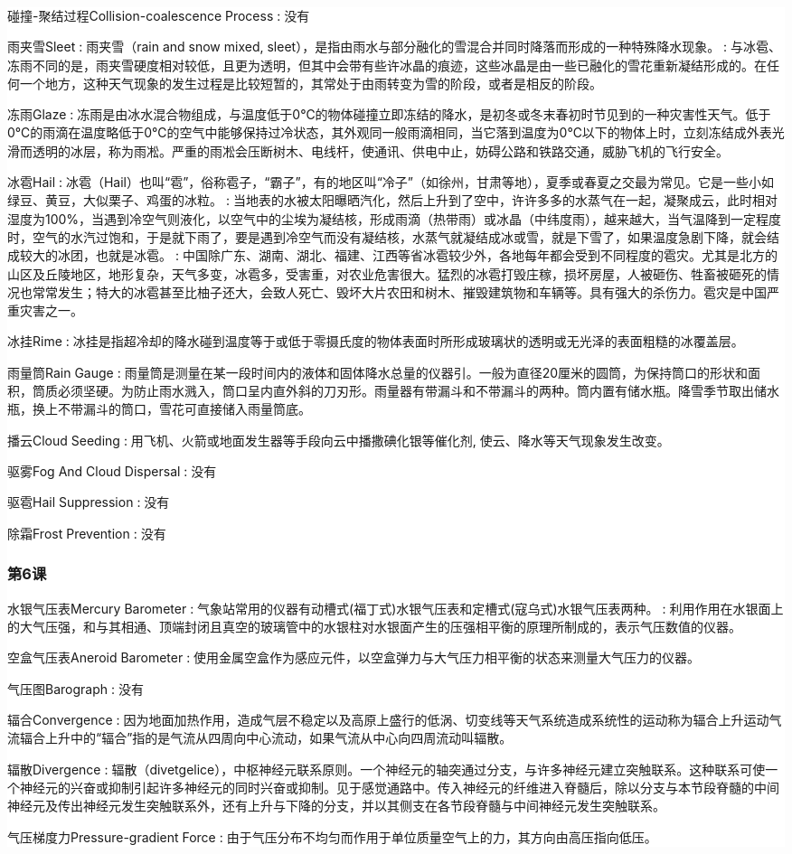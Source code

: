 <span class="chsName">碰撞-聚结过程</span><span class="engName">Collision-coalescence Process</span>
: 没有

<span class="chsName">雨夹雪</span><span class="engName">Sleet</span>
: 雨夹雪（rain and snow mixed, sleet），是指由雨水与部分融化的雪混合并同时降落而形成的一种特殊降水现象。
: 与冰雹、冻雨不同的是，雨夹雪硬度相对较低，且更为透明，但其中会带有些许冰晶的痕迹，这些冰晶是由一些已融化的雪花重新凝结形成的。在任何一个地方，这种天气现象的发生过程是比较短暂的，其常处于由雨转变为雪的阶段，或者是相反的阶段。

<span class="chsName">冻雨</span><span class="engName">Glaze</span>
: 冻雨是由冰水混合物组成，与温度低于0℃的物体碰撞立即冻结的降水，是初冬或冬末春初时节见到的一种灾害性天气。低于0℃的雨滴在温度略低于0℃的空气中能够保持过冷状态，其外观同一般雨滴相同，当它落到温度为0℃以下的物体上时，立刻冻结成外表光滑而透明的冰层，称为雨凇。严重的雨凇会压断树木、电线杆，使通讯、供电中止，妨碍公路和铁路交通，威胁飞机的飞行安全。

<span class="chsName">冰雹</span><span class="engName">Hail</span>
: 冰雹（Hail）也叫“雹”，俗称雹子，“霸子”，有的地区叫“冷子”（如徐州，甘肃等地），夏季或春夏之交最为常见。它是一些小如绿豆、黄豆，大似栗子、鸡蛋的冰粒。
: 当地表的水被太阳曝晒汽化，然后上升到了空中，许许多多的水蒸气在一起，凝聚成云，此时相对湿度为100%，当遇到冷空气则液化，以空气中的尘埃为凝结核，形成雨滴（热带雨）或冰晶（中纬度雨），越来越大，当气温降到一定程度时，空气的水汽过饱和，于是就下雨了，要是遇到冷空气而没有凝结核，水蒸气就凝结成冰或雪，就是下雪了，如果温度急剧下降，就会结成较大的冰团，也就是冰雹。
: 中国除广东、湖南、湖北、福建、江西等省冰雹较少外，各地每年都会受到不同程度的雹灾。尤其是北方的山区及丘陵地区，地形复杂，天气多变，冰雹多，受害重，对农业危害很大。猛烈的冰雹打毁庄稼，损坏房屋，人被砸伤、牲畜被砸死的情况也常常发生；特大的冰雹甚至比柚子还大，会致人死亡、毁坏大片农田和树木、摧毁建筑物和车辆等。具有强大的杀伤力。雹灾是中国严重灾害之一。  

<span class="chsName">冰挂</span><span class="engName">Rime</span>
: 冰挂是指超冷却的降水碰到温度等于或低于零摄氏度的物体表面时所形成玻璃状的透明或无光泽的表面粗糙的冰覆盖层。

<span class="chsName">雨量筒</span><span class="engName">Rain Gauge</span>
: 雨量筒是测量在某一段时间内的液体和固体降水总量的仪器引。一般为直径20厘米的圆筒，为保持筒口的形状和面积，筒质必须坚硬。为防止雨水溅入，筒口呈内直外斜的刀刃形。雨量器有带漏斗和不带漏斗的两种。筒内置有储水瓶。降雪季节取出储水瓶，换上不带漏斗的筒口，雪花可直接储入雨量筒底。  

<span class="chsName">播云</span><span class="engName">Cloud Seeding</span>
: 用飞机、火箭或地面发生器等手段向云中播撒碘化银等催化剂, 使云、降水等天气现象发生改变。

<span class="chsName">驱雾</span><span class="engName">Fog And Cloud Dispersal</span>
: 没有

<span class="chsName">驱雹</span><span class="engName">Hail Suppression</span>
: 没有

<span class="chsName">除霜</span><span class="engName">Frost Prevention</span>
: 没有

### 第6课
<span class="chsName">水银气压表</span><span class="engName">Mercury Barometer</span>
: 气象站常用的仪器有动槽式(福丁式)水银气压表和定槽式(寇乌式)水银气压表两种。
: 利用作用在水银面上的大气压强，和与其相通、顶端封闭且真空的玻璃管中的水银柱对水银面产生的压强相平衡的原理所制成的，表示气压数值的仪器。

<span class="chsName">空盒气压表</span><span class="engName">Aneroid Barometer</span>
: 使用金属空盒作为感应元件，以空盒弹力与大气压力相平衡的状态来测量大气压力的仪器。

<span class="chsName">气压图</span><span class="engName">Barograph</span>
: 没有

<span class="chsName">辐合</span><span class="engName">Convergence</span>
: 因为地面加热作用，造成气层不稳定以及高原上盛行的低涡、切变线等天气系统造成系统性的运动称为辐合上升运动气流辐合上升中的“辐合”指的是气流从四周向中心流动，如果气流从中心向四周流动叫辐散。

<span class="chsName">辐散</span><span class="engName">Divergence</span>
: 辐散（divetgelice），中枢神经元联系原则。一个神经元的轴突通过分支，与许多神经元建立突触联系。这种联系可使一个神经元的兴奋或抑制引起许多神经元的同时兴奋或抑制。见于感觉通路中。传入神经元的纤维进入脊髓后，除以分支与本节段脊髓的中间神经元及传出神经元发生突触联系外，还有上升与下降的分支，并以其侧支在各节段脊髓与中间神经元发生突触联系。  

<span class="chsName">气压梯度力</span><span class="engName">Pressure-gradient Force</span>
: 由于气压分布不均匀而作用于单位质量空气上的力，其方向由高压指向低压。
